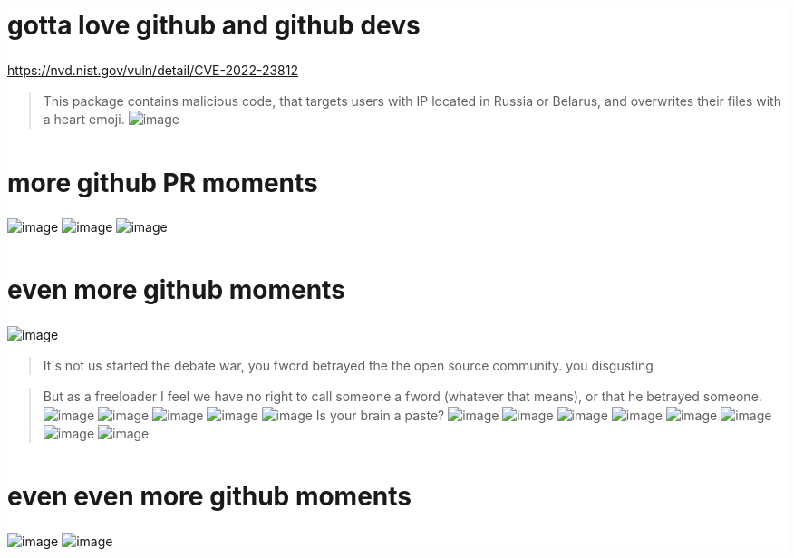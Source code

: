 # gotta love github and github devs

https://nvd.nist.gov/vuln/detail/CVE-2022-23812
> This package contains malicious code, that targets users with IP located in Russia or Belarus, and overwrites their files with a heart emoji.
![image](https://user-images.githubusercontent.com/67127399/158724532-dc26a1aa-87e4-4136-a703-8351151b658d.png)

# more github PR moments
![image](https://user-images.githubusercontent.com/67127399/158724293-a06299df-70cd-4c6e-8f1c-e979dd73d678.png)
![image](https://user-images.githubusercontent.com/67127399/158724296-92521230-2363-44c0-8283-f38b3988e419.png)
![image](https://user-images.githubusercontent.com/67127399/158724298-4f7cf940-c762-46bc-bf82-5e4841c303cf.png)

# even more github moments
![image](https://user-images.githubusercontent.com/67127399/158724715-43bd8a89-bc99-4512-a0e3-6e9720ef94a7.png)
> It's not us started the debate war, you fword betrayed the the open source community. you disgusting

> But as a freeloader I feel we have no right to call someone a fword (whatever that means), or that he betrayed someone.
![image](https://user-images.githubusercontent.com/67127399/158725014-342a4c70-d423-473c-9a9d-92a5a4df1a52.png)
![image](https://user-images.githubusercontent.com/67127399/158725136-43ead072-ab18-4d3e-b4b2-9f4370c34da3.png)
![image](https://user-images.githubusercontent.com/67127399/158725159-e906e0d8-8d3c-4437-9214-8d29f24f1b39.png)
![image](https://user-images.githubusercontent.com/67127399/158725558-c364d1d1-80ee-4cae-9b20-ff5efab4fe59.png)
![image](https://user-images.githubusercontent.com/67127399/158725862-301da441-9e26-4e4d-97a3-7d1007592543.png)
> Is your brain a paste?
![image](https://user-images.githubusercontent.com/67127399/158725942-18ba81ef-a27d-43f9-b63e-052e28ce3666.png)
![image](https://user-images.githubusercontent.com/67127399/158727837-e52ce628-ba28-4ecb-8ea7-019fb7ec3a7f.png)
![image](https://user-images.githubusercontent.com/67127399/158727917-f6005785-4ffc-4121-9f7d-724b6720edd9.png)
![image](https://user-images.githubusercontent.com/67127399/158727994-2b03a394-065a-4a17-b4f2-ed66a58a8e3d.png)
![image](https://user-images.githubusercontent.com/67127399/158728113-9b4fd128-bed9-488e-b518-8fca8cd69498.png)
![image](https://user-images.githubusercontent.com/67127399/158728226-9973c194-db0f-41af-9338-8dda1ccbeb92.png)
![image](https://user-images.githubusercontent.com/67127399/158728301-3cb441ca-194c-4b77-8ed8-1d9251a086e0.png)
![image](https://user-images.githubusercontent.com/67127399/158728650-ff351370-d29a-4f4e-ad4e-b1749c0d8129.png)

# even even more github moments
![image](https://user-images.githubusercontent.com/67127399/158728757-69be1647-62d4-4dae-b99b-f62807644401.png)
![image](https://user-images.githubusercontent.com/67127399/158728850-f432040b-9e2e-4c54-8ec4-a31059439b19.png)